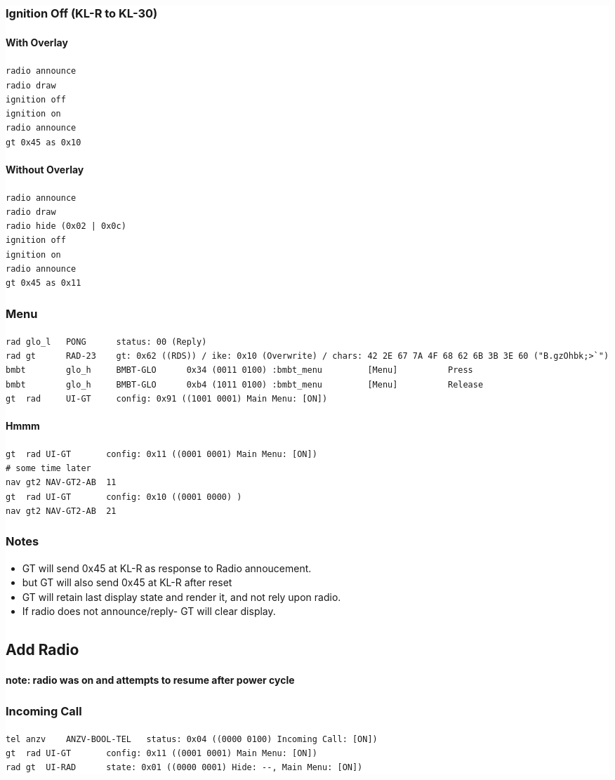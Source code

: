 
### Ignition Off (KL-R to KL-30)

#### With Overlay
    radio announce
    radio draw
    ignition off
    ignition on
    radio announce
    gt 0x45 as 0x10


#### Without Overlay
    radio announce
    radio draw
    radio hide (0x02 | 0x0c)
    ignition off
    ignition on
    radio announce
    gt 0x45 as 0x11

### Menu
    
    rad glo_l   PONG      status: 00 (Reply)
    rad gt      RAD-23    gt: 0x62 ((RDS)) / ike: 0x10 (Overwrite) / chars: 42 2E 67 7A 4F 68 62 6B 3B 3E 60 ("B.gzOhbk;>`")
    bmbt        glo_h	  BMBT-GLO  	0x34 (0011 0100) :bmbt_menu      	[Menu]         	Press 
    bmbt        glo_h	  BMBT-GLO  	0xb4 (1011 0100) :bmbt_menu      	[Menu]         	Release
    gt  rad     UI-GT     config: 0x91 ((1001 0001) Main Menu: [ON])
    
#### Hmmm

    gt	rad	UI-GT     	config: 0x11 ((0001 0001) Main Menu: [ON])
    # some time later
    nav	gt2	NAV-GT2-AB	11
    gt	rad	UI-GT     	config: 0x10 ((0001 0000) )
    nav	gt2	NAV-GT2-AB	21

### Notes
- GT will send 0x45 at KL-R as response to Radio annoucement.
- but GT will also send 0x45 at KL-R after reset
- GT will retain last display state and render it, and not rely upon radio.
- If radio does not announce/reply- GT will clear display.

## Add Radio
**note: radio was on and attempts to resume after power cycle**

### Incoming Call

    tel	anzv	ANZV-BOOL-TEL	status: 0x04 ((0000 0100) Incoming Call: [ON])
    gt	rad	UI-GT     	config: 0x11 ((0001 0001) Main Menu: [ON])
    rad	gt	UI-RAD    	state: 0x01 ((0000 0001) Hide: --, Main Menu: [ON])
    